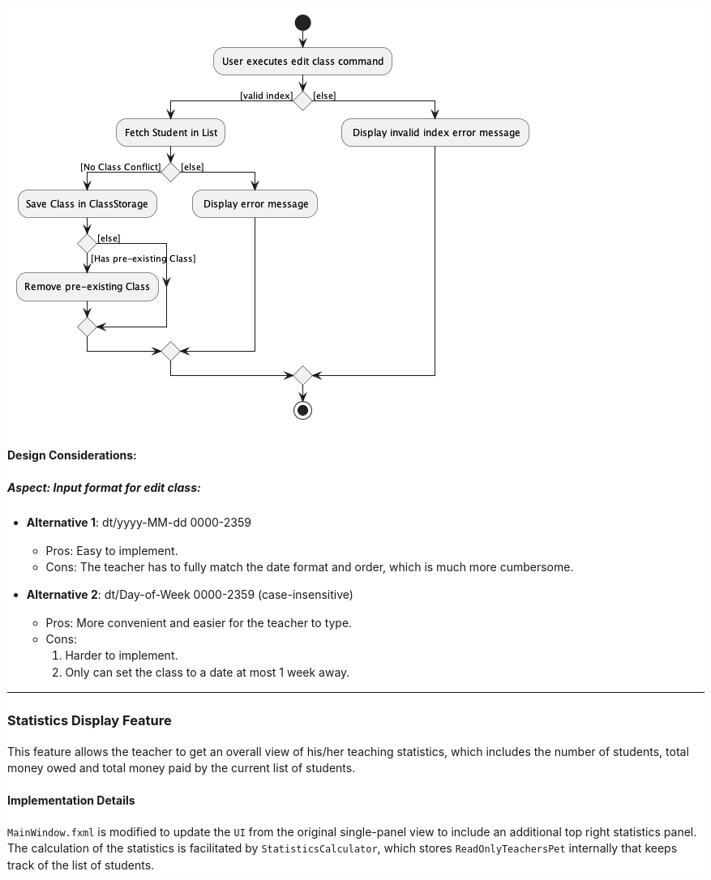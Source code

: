 ![EditClassActivityDiagram](images/DG-images/EditClassActivityDiagram.png)

#### Design Considerations:
##### Aspect: Input format for edit class:

* **Alternative 1**: dt/yyyy-MM-dd 0000-2359
    * Pros: Easy to implement.
    * Cons: The teacher has to fully match the date format and order, which is much more cumbersome.

* **Alternative 2**: dt/Day-of-Week 0000-2359 (case-insensitive)
    * Pros: More convenient and easier for the teacher to type.
    * Cons:
        1. Harder to implement.
        2. Only can set the class to a date at most 1 week away.

___

### Statistics Display Feature

This feature allows the teacher to get an overall view of his/her teaching statistics, which includes the number of students, total money owed and total money paid by the current list of students.

#### Implementation Details

`MainWindow.fxml` is modified to update the `UI` from the original single-panel view to include an additional top right statistics panel.
The calculation of the statistics is facilitated by `StatisticsCalculator`, which stores `ReadOnlyTeachersPet` internally that keeps track of the list of students.
